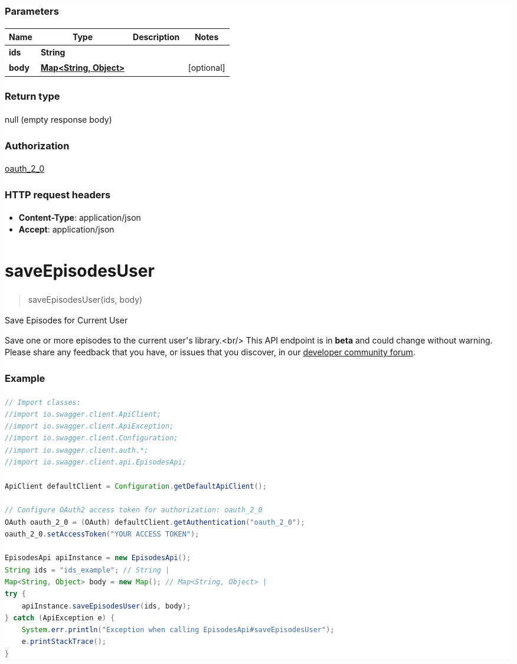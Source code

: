 ### Parameters

Name | Type | Description  | Notes
------------- | ------------- | ------------- | -------------
 **ids** | **String**|  |
 **body** | [**Map&lt;String, Object&gt;**](Map.md)|  | [optional]

### Return type

null (empty response body)

### Authorization

[oauth_2_0](../README.md#oauth_2_0)

### HTTP request headers

 - **Content-Type**: application/json
 - **Accept**: application/json

<a name="saveEpisodesUser"></a>
# **saveEpisodesUser**
> saveEpisodesUser(ids, body)

Save Episodes for Current User 

Save one or more episodes to the current user&#x27;s library.&lt;br/&gt; This API endpoint is in __beta__ and could change without warning. Please share any feedback that you have, or issues that you discover, in our [developer community forum](https://community.spotify.com/t5/Spotify-for-Developers/bd-p/Spotify_Developer). 

### Example
```java
// Import classes:
//import io.swagger.client.ApiClient;
//import io.swagger.client.ApiException;
//import io.swagger.client.Configuration;
//import io.swagger.client.auth.*;
//import io.swagger.client.api.EpisodesApi;

ApiClient defaultClient = Configuration.getDefaultApiClient();

// Configure OAuth2 access token for authorization: oauth_2_0
OAuth oauth_2_0 = (OAuth) defaultClient.getAuthentication("oauth_2_0");
oauth_2_0.setAccessToken("YOUR ACCESS TOKEN");

EpisodesApi apiInstance = new EpisodesApi();
String ids = "ids_example"; // String | 
Map<String, Object> body = new Map(); // Map<String, Object> | 
try {
    apiInstance.saveEpisodesUser(ids, body);
} catch (ApiException e) {
    System.err.println("Exception when calling EpisodesApi#saveEpisodesUser");
    e.printStackTrace();
}
```
